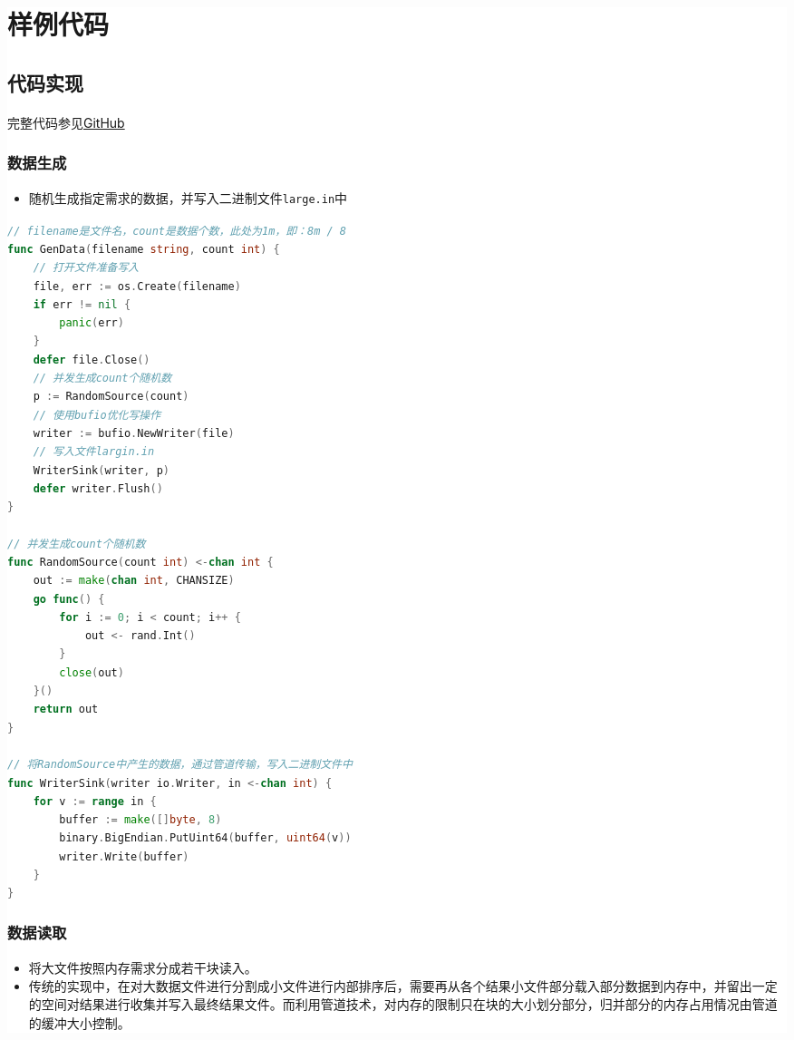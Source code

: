 # 样例代码
## 代码实现
完整代码参见[GitHub](https://github.com/zhongqin0820/coding-playground/tree/master/go/concurrent/classic/sorts)
### 数据生成
- 随机生成指定需求的数据，并写入二进制文件`large.in`中

```go
// filename是文件名，count是数据个数，此处为1m，即：8m / 8
func GenData(filename string, count int) {
    // 打开文件准备写入
    file, err := os.Create(filename)
    if err != nil {
        panic(err)
    }
    defer file.Close()
    // 并发生成count个随机数
    p := RandomSource(count)
    // 使用bufio优化写操作
    writer := bufio.NewWriter(file)
    // 写入文件largin.in
    WriterSink(writer, p)
    defer writer.Flush()
}

// 并发生成count个随机数
func RandomSource(count int) <-chan int {
    out := make(chan int, CHANSIZE)
    go func() {
        for i := 0; i < count; i++ {
            out <- rand.Int()
        }
        close(out)
    }()
    return out
}

// 将RandomSource中产生的数据，通过管道传输，写入二进制文件中
func WriterSink(writer io.Writer, in <-chan int) {
    for v := range in {
        buffer := make([]byte, 8)
        binary.BigEndian.PutUint64(buffer, uint64(v))
        writer.Write(buffer)
    }
}
```

### 数据读取
- 将大文件按照内存需求分成若干块读入。
- 传统的实现中，在对大数据文件进行分割成小文件进行内部排序后，需要再从各个结果小文件部分载入部分数据到内存中，并留出一定的空间对结果进行收集并写入最终结果文件。而利用管道技术，对内存的限制只在块的大小划分部分，归并部分的内存占用情况由管道的缓冲大小控制。
